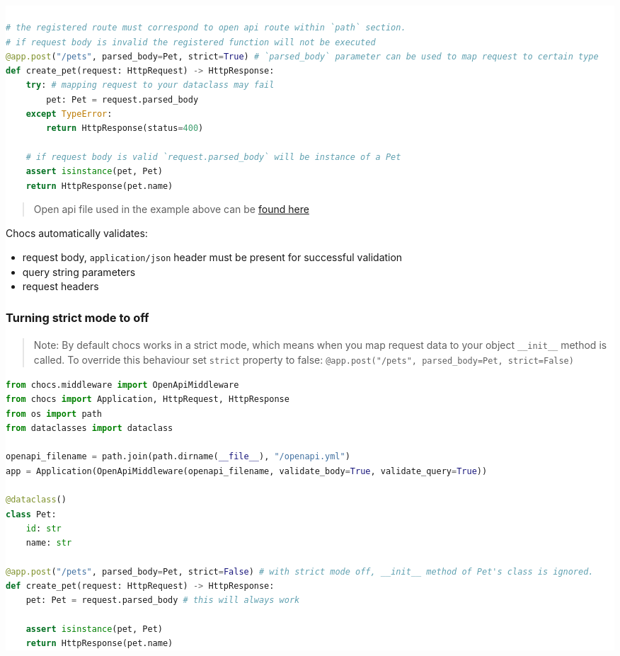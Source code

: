 ```python

# the registered route must correspond to open api route within `path` section.
# if request body is invalid the registered function will not be executed
@app.post("/pets", parsed_body=Pet, strict=True) # `parsed_body` parameter can be used to map request to certain type
def create_pet(request: HttpRequest) -> HttpResponse:
    try: # mapping request to your dataclass may fail
        pet: Pet = request.parsed_body
    except TypeError:
        return HttpResponse(status=400)
    
    # if request body is valid `request.parsed_body` will be instance of a Pet
    assert isinstance(pet, Pet)
    return HttpResponse(pet.name)
```

> Open api file used in the example above can be [found here](./examples/input_validation_with_open_api/openapi.yml)

Chocs automatically validates:
 - request body, `application/json` header must be present for successful validation
 - query string parameters
 - request headers

### Turning strict mode to off

> Note: By default chocs works in a strict mode, which means when you map request
> data to your object `__init__` method is called. To override this behaviour set
> `strict` property to false: `@app.post("/pets", parsed_body=Pet, strict=False)`

```python
from chocs.middleware import OpenApiMiddleware
from chocs import Application, HttpRequest, HttpResponse
from os import path
from dataclasses import dataclass

openapi_filename = path.join(path.dirname(__file__), "/openapi.yml")
app = Application(OpenApiMiddleware(openapi_filename, validate_body=True, validate_query=True))

@dataclass()
class Pet:
    id: str
    name: str

@app.post("/pets", parsed_body=Pet, strict=False) # with strict mode off, __init__ method of Pet's class is ignored.
def create_pet(request: HttpRequest) -> HttpResponse:
    pet: Pet = request.parsed_body # this will always work

    assert isinstance(pet, Pet)
    return HttpResponse(pet.name)
```
